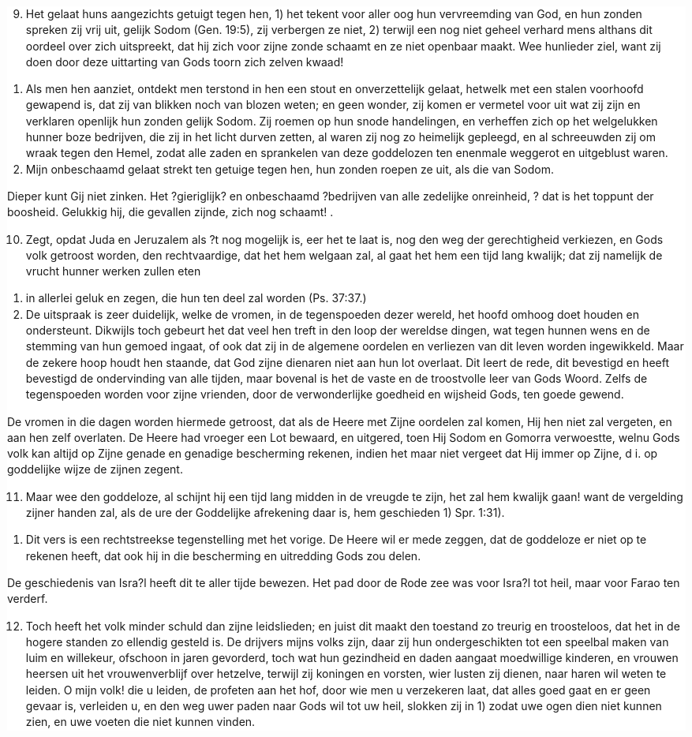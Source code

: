 9.  Het  gelaat  huns  aangezichts  getuigt  tegen  hen,  1)  het  tekent  voor  aller  oog  hun vervreemding van God, en hun zonden spreken zij vrij uit, gelijk  Sodom (Gen. 19:5), zij verbergen ze niet, 2) terwijl een nog niet geheel verhard mens althans dit oordeel over zich uitspreekt, dat hij zich voor zijne zonde schaamt en ze niet openbaar maakt. Wee hunlieder ziel, want zij doen door deze uittarting van Gods toorn zich zelven kwaad!

1)  Als men hen aanziet,  ontdekt  men  terstond  in hen een stout  en onverzettelijk  gelaat, hetwelk met een stalen voorhoofd gewapend is, dat zij van blikken noch van blozen weten; en geen wonder, zij komen er vermetel voor uit wat zij zijn en verklaren openlijk hun zonden gelijk Sodom. Zij roemen op hun snode handelingen, en verheffen zich op het welgelukken hunner  boze  bedrijven,  die  zij  in  het  licht  durven  zetten,  al  waren  zij  nog  zo  heimelijk gepleegd, en al schreeuwden zij om wraak tegen den Hemel, zodat alle zaden en sprankelen van deze goddelozen ten enenmale weggerot en uitgeblust waren.
2) Mijn onbeschaamd gelaat strekt ten getuige tegen hen, hun zonden roepen ze uit, als die van Sodom.

Dieper kunt  Gij niet zinken. Het ?gieriglijk? en onbeschaamd ?bedrijven van alle zedelijke onreinheid, ? dat is het toppunt der boosheid. Gelukkig hij, die gevallen zijnde,  zich nog schaamt! .

10. Zegt, opdat Juda en Jeruzalem als ?t nog mogelijk is, eer het te laat is, nog den weg der gerechtigheid  verkiezen,  en  Gods  volk  getroost  worden,  den  rechtvaardige,  dat  het  hem welgaan zal, al gaat het hem een tijd lang kwalijk; dat zij namelijk de vrucht hunner werken zullen eten
1) in allerlei geluk en zegen, die hun ten deel zal worden (Ps. 37:37.)
1) De uitspraak is zeer duidelijk, welke de vromen, in de tegenspoeden dezer wereld, het hoofd omhoog doet houden en ondersteunt. Dikwijls toch gebeurt het dat veel hen treft in den loop der wereldse dingen, wat tegen hunnen wens en de stemming van hun gemoed ingaat, of ook dat zij in de algemene oordelen en verliezen van dit leven worden ingewikkeld. Maar de zekere hoop houdt hen staande, dat God zijne dienaren niet aan hun lot overlaat. Dit leert de rede, dit bevestigd en heeft bevestigd de ondervinding van alle tijden, maar bovenal is het de vaste en de troostvolle leer  van Gods Woord.  Zelfs de tegenspoeden worden voor  zijne vrienden, door de verwonderlijke goedheid en wijsheid Gods, ten goede gewend.

De vromen in die dagen worden hiermede getroost, dat als de Heere met Zijne oordelen zal komen, Hij hen niet zal vergeten, en aan hen zelf overlaten. De Heere had vroeger een Lot bewaard, en uitgered, toen Hij Sodom en Gomorra verwoestte, welnu Gods volk kan altijd op Zijne genade en genadige bescherming rekenen, indien het maar niet vergeet dat Hij immer op Zijne, d i. op goddelijke wijze de zijnen zegent.

11. Maar wee den goddeloze, al schijnt hij een tijd lang midden in de vreugde te zijn, het zal hem kwalijk gaan! want de vergelding zijner handen zal, als de ure der Goddelijke afrekening daar is, hem geschieden 1) Spr. 1:31).

1) Dit vers is een rechtstreekse tegenstelling met het vorige. De Heere wil er mede zeggen, dat de goddeloze er niet op te rekenen heeft, dat ook hij in die bescherming en uitredding Gods zou delen.

De geschiedenis van Isra?l heeft dit te aller tijde bewezen. Het pad door de Rode zee was voor Isra?l tot heil, maar voor Farao ten verderf.

12. Toch heeft het volk minder schuld dan zijne leidslieden; en juist dit maakt den toestand zo treurig en troosteloos, dat het in de hogere standen zo ellendig gesteld is. De drijvers mijns volks  zijn,  daar  zij  hun  ondergeschikten  tot  een  speelbal  maken  van  luim  en  willekeur, ofschoon  in  jaren  gevorderd,  toch  wat  hun  gezindheid  en  daden  aangaat  moedwillige kinderen, en vrouwen heersen uit het vrouwenverblijf over hetzelve, terwijl zij koningen en vorsten, wier lusten zij dienen, naar haren wil weten te leiden. O mijn volk! die u leiden, de profeten aan het hof, door wie men u verzekeren laat, dat alles goed gaat en er geen gevaar is, verleiden u, en den weg uwer paden naar Gods wil tot uw heil, slokken zij in 1) zodat uwe ogen dien niet kunnen zien, en uwe voeten die niet kunnen vinden.
